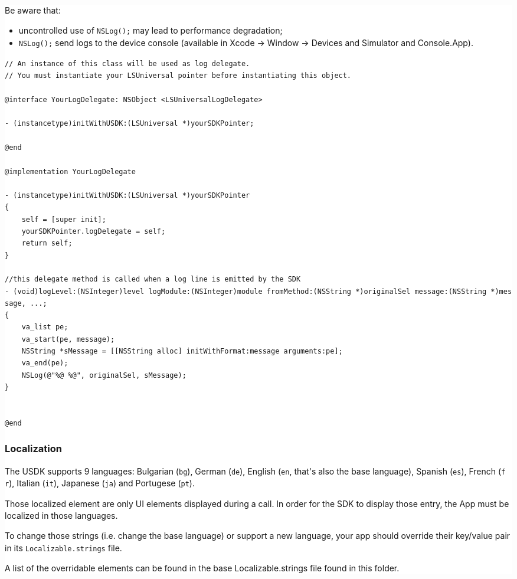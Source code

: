 Be aware that: 
* uncontrolled use of `NSLog();` may lead to performance degradation;
* `NSLog();` send logs to the device console (available in Xcode -> Window -> Devices and Simulator and Console.App).


```objc
// An instance of this class will be used as log delegate. 
// You must instantiate your LSUniversal pointer before instantiating this object.

@interface YourLogDelegate: NSObject <LSUniversalLogDelegate>

- (instancetype)initWithUSDK:(LSUniversal *)yourSDKPointer;

@end

@implementation YourLogDelegate

- (instancetype)initWithUSDK:(LSUniversal *)yourSDKPointer
{
    self = [super init];
    yourSDKPointer.logDelegate = self;
    return self;
}

//this delegate method is called when a log line is emitted by the SDK
- (void)logLevel:(NSInteger)level logModule:(NSInteger)module fromMethod:(NSString *)originalSel message:(NSString *)message, ...;
{
    va_list pe;
    va_start(pe, message);
    NSString *sMessage = [[NSString alloc] initWithFormat:message arguments:pe];
    va_end(pe);
    NSLog(@"%@ %@", originalSel, sMessage);
}


@end

```

### Localization

The USDK supports 9 languages: Bulgarian (`bg`), German (`de`), English (`en`, that's also the base language), Spanish (`es`), French (`fr`), Italian (`it`), Japanese (`ja`) and Portugese (`pt`).

Those localized element are only UI elements displayed during a call. In order for the SDK to display those entry, the App must be localized in those languages.

To change those strings (i.e. change the base language) or support a new language, your app should override their key/value pair in its `Localizable.strings` file.

A list of the overridable elements can be found in the base Localizable.strings file found in this folder.

